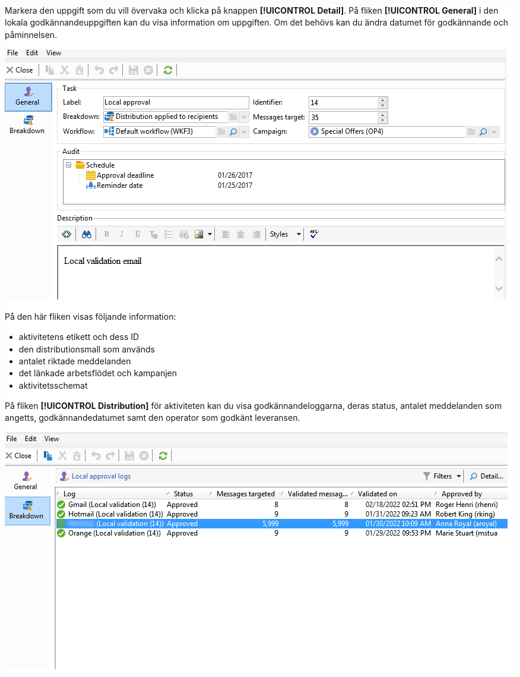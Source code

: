 Markera den uppgift som du vill övervaka och klicka på knappen **[!UICONTROL Detail]**. På fliken **[!UICONTROL General]** i den lokala godkännandeuppgiften kan du visa information om uppgiften. Om det behövs kan du ändra datumet för godkännande och påminnelsen.

![](assets/local_validation_admin_3.png)

På den här fliken visas följande information:

* aktivitetens etikett och dess ID
* den distributionsmall som används
* antalet riktade meddelanden
* det länkade arbetsflödet och kampanjen
* aktivitetsschemat

På fliken **[!UICONTROL Distribution]** för aktiviteten kan du visa godkännandeloggarna, deras status, antalet meddelanden som angetts, godkännandedatumet samt den operator som godkänt leveransen.

![](assets/local_validation_admin_4.png)
